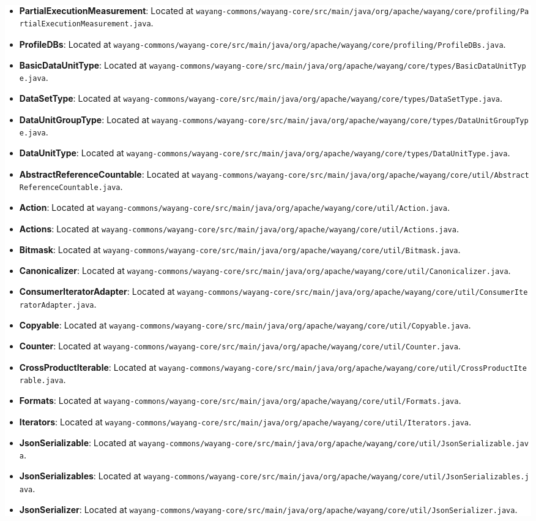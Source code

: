 - **PartialExecutionMeasurement**: Located at `wayang-commons/wayang-core/src/main/java/org/apache/wayang/core/profiling/PartialExecutionMeasurement.java`.

- **ProfileDBs**: Located at `wayang-commons/wayang-core/src/main/java/org/apache/wayang/core/profiling/ProfileDBs.java`.

- **BasicDataUnitType**: Located at `wayang-commons/wayang-core/src/main/java/org/apache/wayang/core/types/BasicDataUnitType.java`.

- **DataSetType**: Located at `wayang-commons/wayang-core/src/main/java/org/apache/wayang/core/types/DataSetType.java`.

- **DataUnitGroupType**: Located at `wayang-commons/wayang-core/src/main/java/org/apache/wayang/core/types/DataUnitGroupType.java`.

- **DataUnitType**: Located at `wayang-commons/wayang-core/src/main/java/org/apache/wayang/core/types/DataUnitType.java`.

- **AbstractReferenceCountable**: Located at `wayang-commons/wayang-core/src/main/java/org/apache/wayang/core/util/AbstractReferenceCountable.java`.

- **Action**: Located at `wayang-commons/wayang-core/src/main/java/org/apache/wayang/core/util/Action.java`.

- **Actions**: Located at `wayang-commons/wayang-core/src/main/java/org/apache/wayang/core/util/Actions.java`.

- **Bitmask**: Located at `wayang-commons/wayang-core/src/main/java/org/apache/wayang/core/util/Bitmask.java`.

- **Canonicalizer**: Located at `wayang-commons/wayang-core/src/main/java/org/apache/wayang/core/util/Canonicalizer.java`.

- **ConsumerIteratorAdapter**: Located at `wayang-commons/wayang-core/src/main/java/org/apache/wayang/core/util/ConsumerIteratorAdapter.java`.

- **Copyable**: Located at `wayang-commons/wayang-core/src/main/java/org/apache/wayang/core/util/Copyable.java`.

- **Counter**: Located at `wayang-commons/wayang-core/src/main/java/org/apache/wayang/core/util/Counter.java`.

- **CrossProductIterable**: Located at `wayang-commons/wayang-core/src/main/java/org/apache/wayang/core/util/CrossProductIterable.java`.

- **Formats**: Located at `wayang-commons/wayang-core/src/main/java/org/apache/wayang/core/util/Formats.java`.

- **Iterators**: Located at `wayang-commons/wayang-core/src/main/java/org/apache/wayang/core/util/Iterators.java`.

- **JsonSerializable**: Located at `wayang-commons/wayang-core/src/main/java/org/apache/wayang/core/util/JsonSerializable.java`.

- **JsonSerializables**: Located at `wayang-commons/wayang-core/src/main/java/org/apache/wayang/core/util/JsonSerializables.java`.

- **JsonSerializer**: Located at `wayang-commons/wayang-core/src/main/java/org/apache/wayang/core/util/JsonSerializer.java`.
